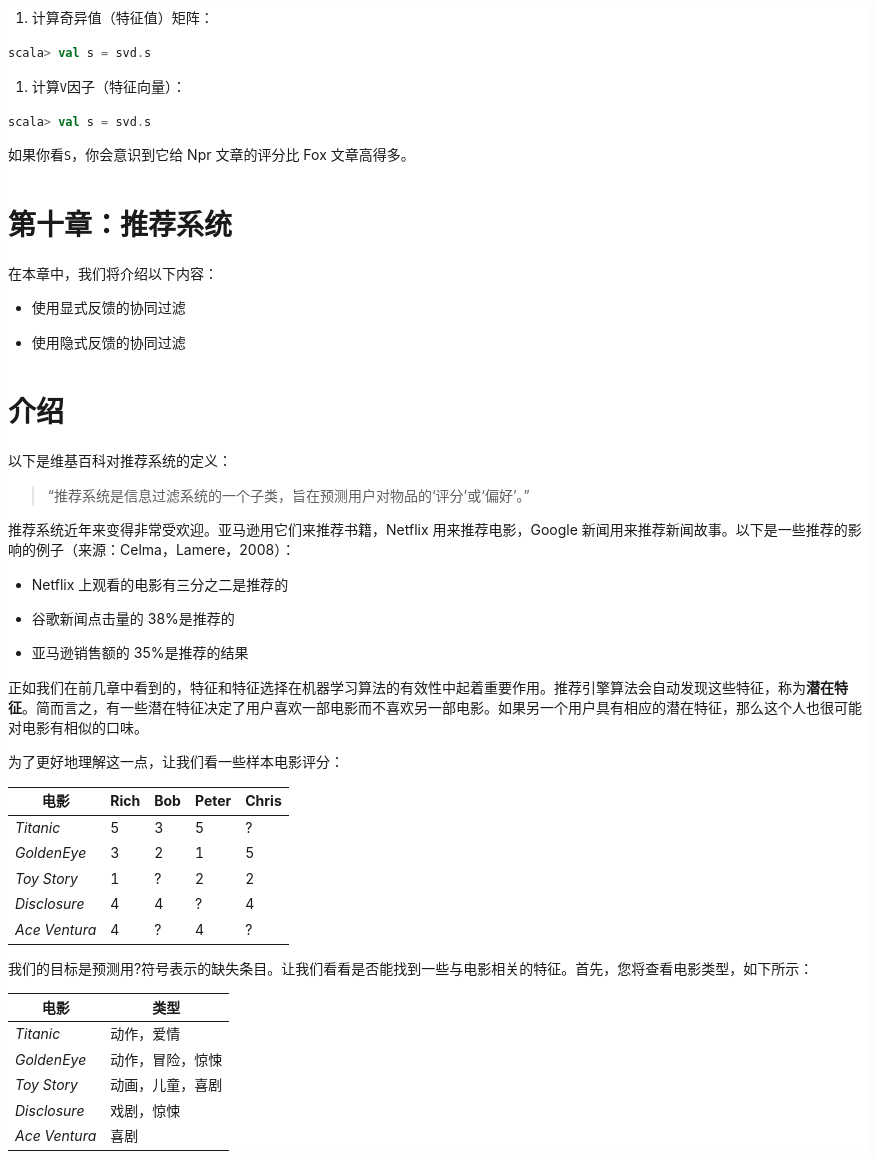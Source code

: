 1.  计算奇异值（特征值）矩阵：

```scala
scala> val s = svd.s

```

1.  计算`V`因子（特征向量）：

```scala
scala> val s = svd.s

```

如果你看`S`，你会意识到它给 Npr 文章的评分比 Fox 文章高得多。


# 第十章：推荐系统

在本章中，我们将介绍以下内容：

+   使用显式反馈的协同过滤

+   使用隐式反馈的协同过滤

# 介绍

以下是维基百科对推荐系统的定义：

> “推荐系统是信息过滤系统的一个子类，旨在预测用户对物品的‘评分’或‘偏好’。”

推荐系统近年来变得非常受欢迎。亚马逊用它们来推荐书籍，Netflix 用来推荐电影，Google 新闻用来推荐新闻故事。以下是一些推荐的影响的例子（来源：Celma，Lamere，2008）：

+   Netflix 上观看的电影有三分之二是推荐的

+   谷歌新闻点击量的 38%是推荐的

+   亚马逊销售额的 35%是推荐的结果

正如我们在前几章中看到的，特征和特征选择在机器学习算法的有效性中起着重要作用。推荐引擎算法会自动发现这些特征，称为**潜在特征**。简而言之，有一些潜在特征决定了用户喜欢一部电影而不喜欢另一部电影。如果另一个用户具有相应的潜在特征，那么这个人也很可能对电影有相似的口味。

为了更好地理解这一点，让我们看一些样本电影评分：

| 电影 | Rich | Bob | Peter | Chris |
| --- | --- | --- | --- | --- |
| *Titanic* | 5 | 3 | 5 | ? |
| *GoldenEye* | 3 | 2 | 1 | 5 |
| *Toy Story* | 1 | ? | 2 | 2 |
| *Disclosure* | 4 | 4 | ? | 4 |
| *Ace Ventura* | 4 | ? | 4 | ? |

我们的目标是预测用?符号表示的缺失条目。让我们看看是否能找到一些与电影相关的特征。首先，您将查看电影类型，如下所示：

| 电影 | 类型 |
| --- | --- |
| *Titanic* | 动作，爱情 |
| *GoldenEye* | 动作，冒险，惊悚 |
| *Toy Story* | 动画，儿童，喜剧 |
| *Disclosure* | 戏剧，惊悚 |
| *Ace Ventura* | 喜剧 |
